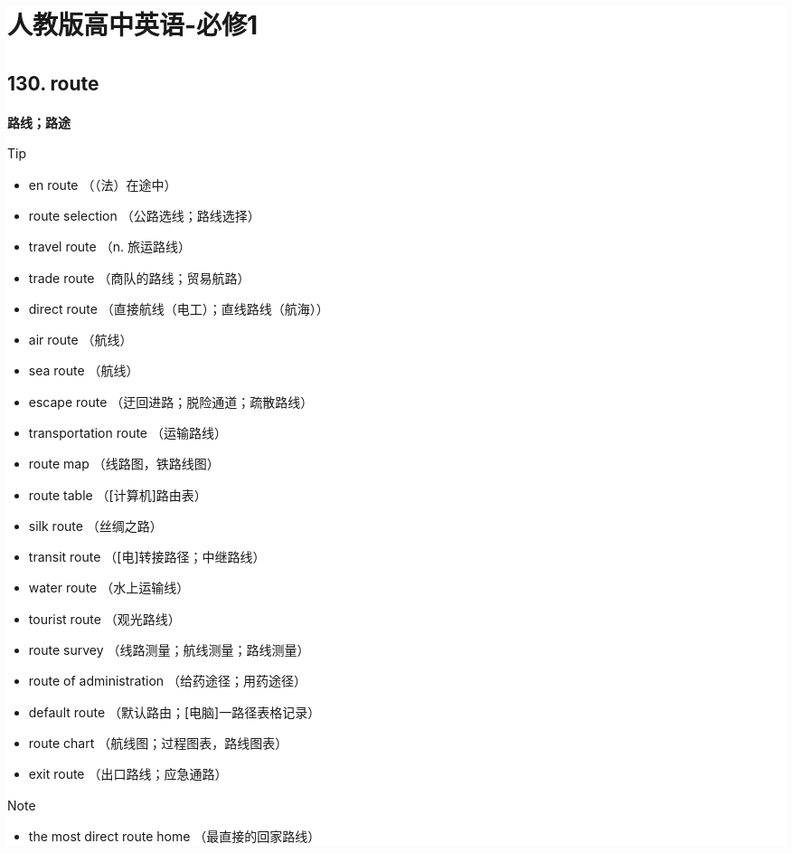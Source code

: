 # 人教版高中英语-必修1

## 130. route

**路线；路途**

> [!TIP]
>
> - en route （（法）在途中）
>
> - route selection （公路选线；路线选择）
>
> - travel route （n. 旅运路线）
>
> - trade route （商队的路线；贸易航路）
>
> - direct route （直接航线（电工）；直线路线（航海））
>
> - air route （航线）
>
> - sea route （航线）
>
> - escape route （迂回进路；脱险通道；疏散路线）
>
> - transportation route （运输路线）
>
> - route map （线路图，铁路线图）
>
> - route table （[计算机]路由表）
>
> - silk route （丝绸之路）
>
> - transit route （[电]转接路径；中继路线）
>
> - water route （水上运输线）
>
> - tourist route （观光路线）
>
> - route survey （线路测量；航线测量；路线测量）
>
> - route of administration （给药途径；用药途径）
>
> - default route （默认路由；[电脑]一路径表格记录）
>
> - route chart （航线图；过程图表，路线图表）
>
> - exit route （出口路线；应急通路）
>

> [!NOTE]
>
> - the most direct route home （最直接的回家路线）
>

